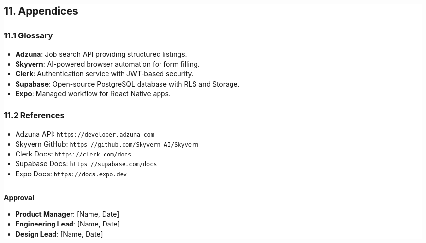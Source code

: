 ## 11. Appendices
### 11.1 Glossary
- **Adzuna**: Job search API providing structured listings.
- **Skyvern**: AI-powered browser automation for form filling.
- **Clerk**: Authentication service with JWT-based security.
- **Supabase**: Open-source PostgreSQL database with RLS and Storage.
- **Expo**: Managed workflow for React Native apps.

### 11.2 References
- Adzuna API: `https://developer.adzuna.com`
- Skyvern GitHub: `https://github.com/Skyvern-AI/Skyvern`
- Clerk Docs: `https://clerk.com/docs`
- Supabase Docs: `https://supabase.com/docs`
- Expo Docs: `https://docs.expo.dev`

---

**Approval**  
- **Product Manager**: [Name, Date]  
- **Engineering Lead**: [Name, Date]  
- **Design Lead**: [Name, Date]
